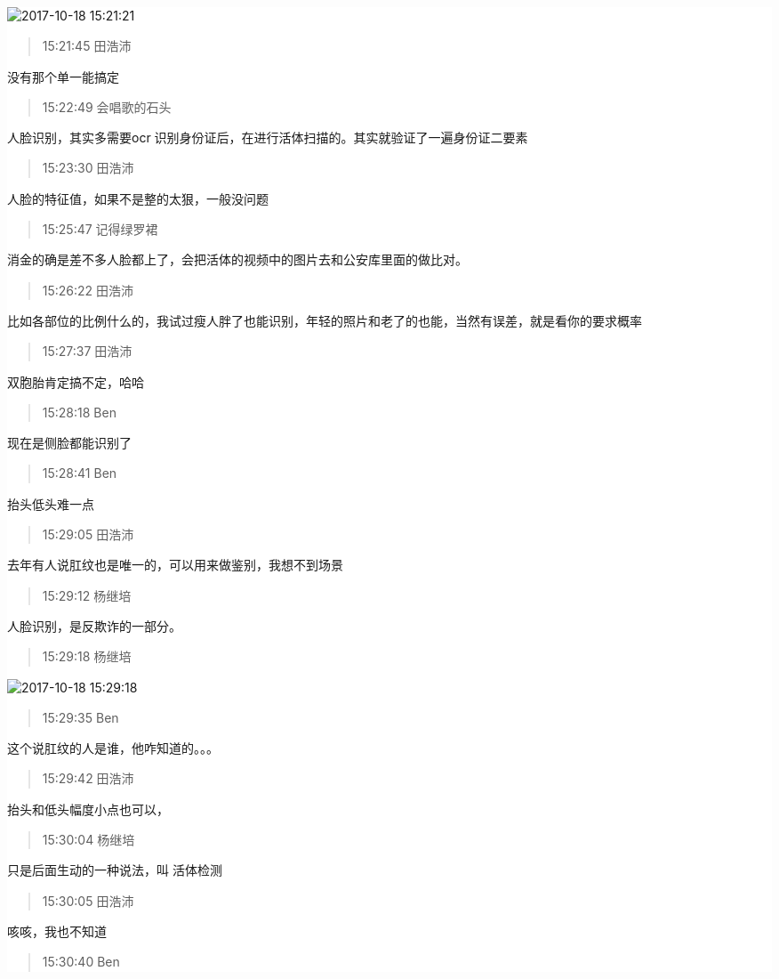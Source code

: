 ![2017-10-18 15:21:21](http://static.cocolian.cn/img/201710/20171018_152121.png) 
   
> 15:21:45  田浩沛  
   
没有那个单一能搞定  
   
> 15:22:49  会唱歌的石头  
   
人脸识别，其实多需要ocr 识别身份证后，在进行活体扫描的。其实就验证了一遍身份证二要素  
   
> 15:23:30  田浩沛  
   
人脸的特征值，如果不是整的太狠，一般没问题  
   
> 15:25:47  记得绿罗裙  
   
消金的确是差不多人脸都上了，会把活体的视频中的图片去和公安库里面的做比对。  
   
> 15:26:22  田浩沛  
   
比如各部位的比例什么的，我试过瘦人胖了也能识别，年轻的照片和老了的也能，当然有误差，就是看你的要求概率  
   
> 15:27:37  田浩沛  
   
双胞胎肯定搞不定，哈哈  
   
> 15:28:18  Ben  
   
现在是侧脸都能识别了  
   
> 15:28:41  Ben  
   
抬头低头难一点  
   
> 15:29:05  田浩沛  
   
去年有人说肛纹也是唯一的，可以用来做鉴别，我想不到场景  
   
> 15:29:12  杨继培  
   
人脸识别，是反欺诈的一部分。  
   
> 15:29:18  杨继培  
   
![2017-10-18 15:29:18](http://static.cocolian.cn/img/201710/20171018_152918.png) 
   
> 15:29:35  Ben  
   
这个说肛纹的人是谁，他咋知道的。。。  
   
> 15:29:42  田浩沛  
   
抬头和低头幅度小点也可以，  
   
> 15:30:04  杨继培  
   
只是后面生动的一种说法，叫  活体检测  
   
> 15:30:05  田浩沛  
   
咳咳，我也不知道  
   
> 15:30:40  Ben  
   